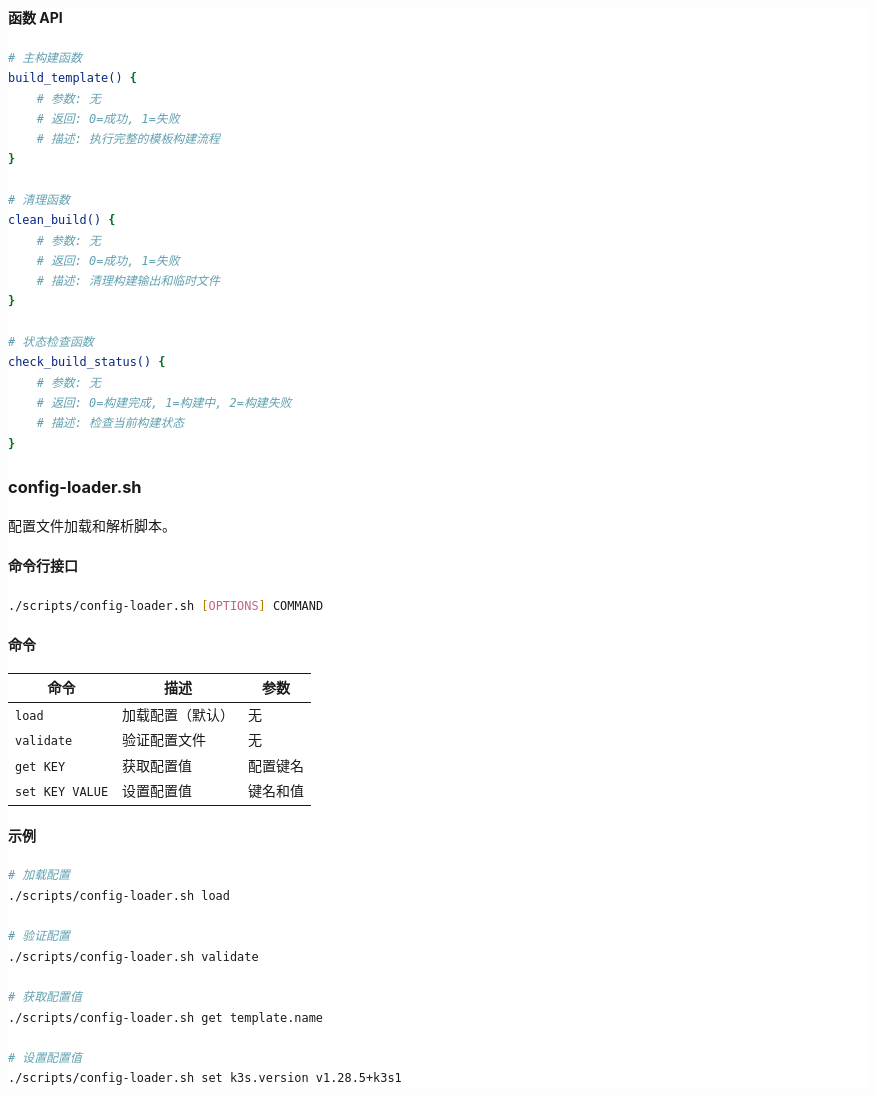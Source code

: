 #### 函数 API

```bash
# 主构建函数
build_template() {
    # 参数: 无
    # 返回: 0=成功, 1=失败
    # 描述: 执行完整的模板构建流程
}

# 清理函数
clean_build() {
    # 参数: 无
    # 返回: 0=成功, 1=失败
    # 描述: 清理构建输出和临时文件
}

# 状态检查函数
check_build_status() {
    # 参数: 无
    # 返回: 0=构建完成, 1=构建中, 2=构建失败
    # 描述: 检查当前构建状态
}
```

### config-loader.sh

配置文件加载和解析脚本。

#### 命令行接口

```bash
./scripts/config-loader.sh [OPTIONS] COMMAND
```

#### 命令

| 命令 | 描述 | 参数 |
|------|------|------|
| `load` | 加载配置（默认） | 无 |
| `validate` | 验证配置文件 | 无 |
| `get KEY` | 获取配置值 | 配置键名 |
| `set KEY VALUE` | 设置配置值 | 键名和值 |

#### 示例

```bash
# 加载配置
./scripts/config-loader.sh load

# 验证配置
./scripts/config-loader.sh validate

# 获取配置值
./scripts/config-loader.sh get template.name

# 设置配置值
./scripts/config-loader.sh set k3s.version v1.28.5+k3s1
```
